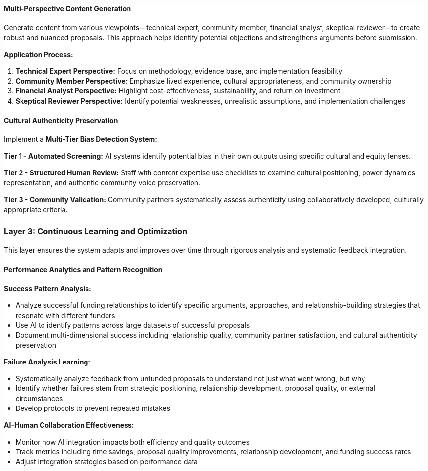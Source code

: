 #### Multi-Perspective Content Generation

Generate content from various viewpoints—technical expert, community member, financial analyst, skeptical reviewer—to create robust and nuanced proposals. This approach helps identify potential objections and strengthens arguments before submission.

**Application Process:**
1. **Technical Expert Perspective:** Focus on methodology, evidence base, and implementation feasibility
2. **Community Member Perspective:** Emphasize lived experience, cultural appropriateness, and community ownership
3. **Financial Analyst Perspective:** Highlight cost-effectiveness, sustainability, and return on investment
4. **Skeptical Reviewer Perspective:** Identify potential weaknesses, unrealistic assumptions, and implementation challenges

#### Cultural Authenticity Preservation

Implement a **Multi-Tier Bias Detection System:**

**Tier 1 - Automated Screening:** AI systems identify potential bias in their own outputs using specific cultural and equity lenses.

**Tier 2 - Structured Human Review:** Staff with content expertise use checklists to examine cultural positioning, power dynamics representation, and authentic community voice preservation.

**Tier 3 - Community Validation:** Community partners systematically assess authenticity using collaboratively developed, culturally appropriate criteria.

### Layer 3: Continuous Learning and Optimization

This layer ensures the system adapts and improves over time through rigorous analysis and systematic feedback integration.

#### Performance Analytics and Pattern Recognition

**Success Pattern Analysis:**
- Analyze successful funding relationships to identify specific arguments, approaches, and relationship-building strategies that resonate with different funders
- Use AI to identify patterns across large datasets of successful proposals
- Document multi-dimensional success including relationship quality, community partner satisfaction, and cultural authenticity preservation

**Failure Analysis Learning:**
- Systematically analyze feedback from unfunded proposals to understand not just what went wrong, but why
- Identify whether failures stem from strategic positioning, relationship development, proposal quality, or external circumstances
- Develop protocols to prevent repeated mistakes

**AI-Human Collaboration Effectiveness:**
- Monitor how AI integration impacts both efficiency and quality outcomes
- Track metrics including time savings, proposal quality improvements, relationship development, and funding success rates
- Adjust integration strategies based on performance data
